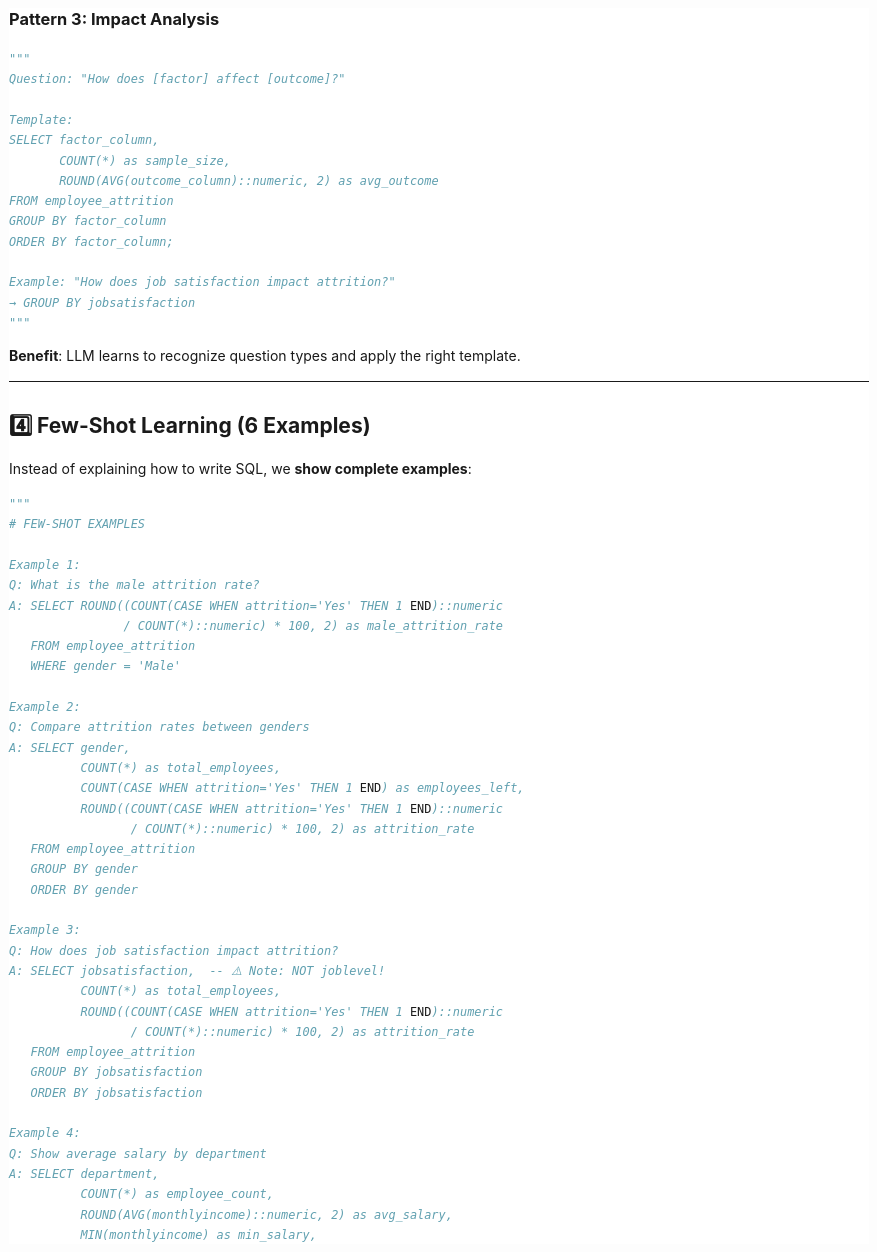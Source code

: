 ### Pattern 3: Impact Analysis
```python
"""
Question: "How does [factor] affect [outcome]?"

Template:
SELECT factor_column,
       COUNT(*) as sample_size,
       ROUND(AVG(outcome_column)::numeric, 2) as avg_outcome
FROM employee_attrition
GROUP BY factor_column
ORDER BY factor_column;

Example: "How does job satisfaction impact attrition?"
→ GROUP BY jobsatisfaction
"""
```

**Benefit**: LLM learns to recognize question types and apply the right template.

---

## 4️⃣ Few-Shot Learning (6 Examples)

Instead of explaining how to write SQL, we **show complete examples**:

```python
"""
# FEW-SHOT EXAMPLES

Example 1:
Q: What is the male attrition rate?
A: SELECT ROUND((COUNT(CASE WHEN attrition='Yes' THEN 1 END)::numeric 
                / COUNT(*)::numeric) * 100, 2) as male_attrition_rate 
   FROM employee_attrition 
   WHERE gender = 'Male'

Example 2:
Q: Compare attrition rates between genders
A: SELECT gender, 
          COUNT(*) as total_employees, 
          COUNT(CASE WHEN attrition='Yes' THEN 1 END) as employees_left,
          ROUND((COUNT(CASE WHEN attrition='Yes' THEN 1 END)::numeric 
                 / COUNT(*)::numeric) * 100, 2) as attrition_rate
   FROM employee_attrition 
   GROUP BY gender 
   ORDER BY gender

Example 3:
Q: How does job satisfaction impact attrition?
A: SELECT jobsatisfaction,  -- ⚠️ Note: NOT joblevel!
          COUNT(*) as total_employees,
          ROUND((COUNT(CASE WHEN attrition='Yes' THEN 1 END)::numeric 
                 / COUNT(*)::numeric) * 100, 2) as attrition_rate
   FROM employee_attrition 
   GROUP BY jobsatisfaction 
   ORDER BY jobsatisfaction

Example 4:
Q: Show average salary by department
A: SELECT department, 
          COUNT(*) as employee_count,
          ROUND(AVG(monthlyincome)::numeric, 2) as avg_salary,
          MIN(monthlyincome) as min_salary,
```